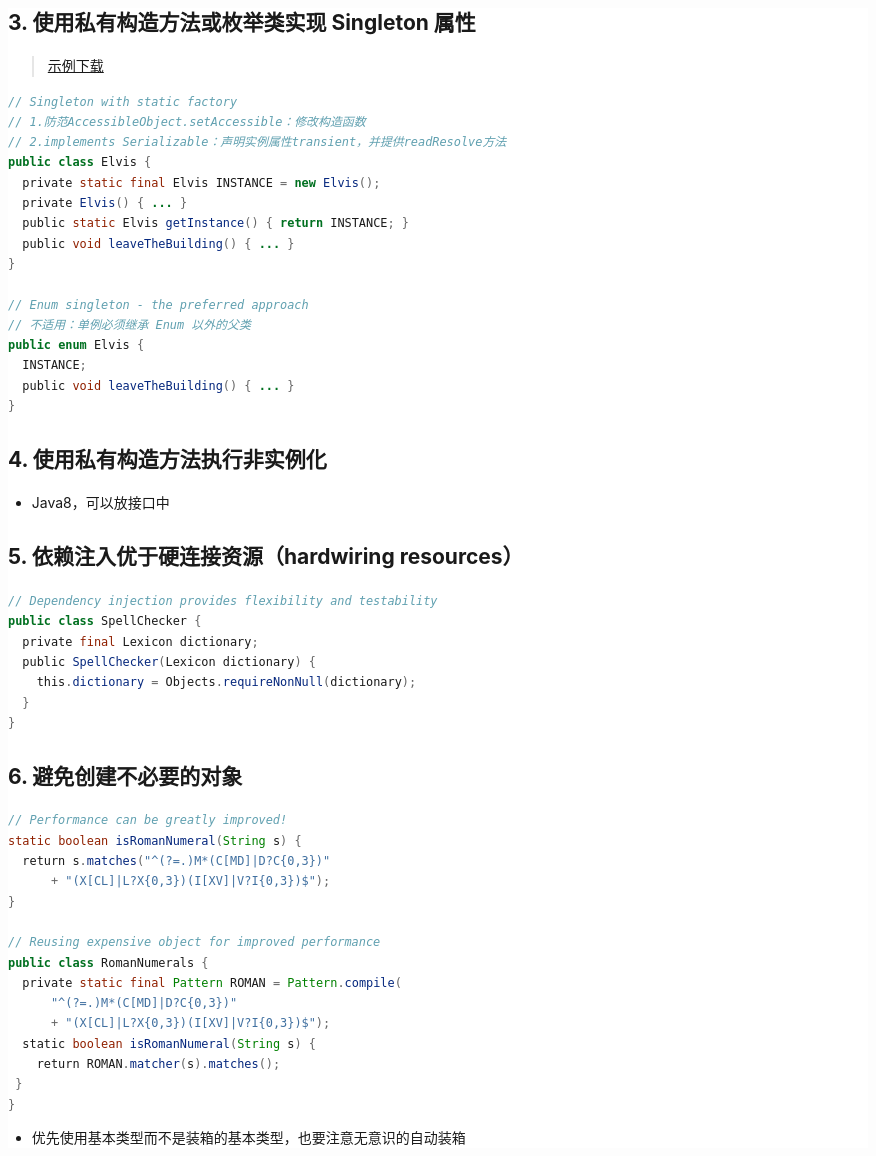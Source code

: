 ## 3. 使用私有构造方法或枚举类实现 Singleton 属性
>[示例下载](/files/read/effectiveJava/3/Elvis.java)
```java
// Singleton with static factory
// 1.防范AccessibleObject.setAccessible：修改构造函数
// 2.implements Serializable：声明实例属性transient，并提供readResolve方法
public class Elvis {
  private static final Elvis INSTANCE = new Elvis();
  private Elvis() { ... }
  public static Elvis getInstance() { return INSTANCE; }
  public void leaveTheBuilding() { ... }
}

// Enum singleton - the preferred approach
// 不适用：单例必须继承 Enum 以外的父类
public enum Elvis {
  INSTANCE;
  public void leaveTheBuilding() { ... }
}
```

## 4. 使用私有构造方法执行非实例化
- Java8，可以放接口中

## 5. 依赖注入优于硬连接资源（hardwiring resources）
```java
// Dependency injection provides flexibility and testability
public class SpellChecker {
  private final Lexicon dictionary;
  public SpellChecker(Lexicon dictionary) {
    this.dictionary = Objects.requireNonNull(dictionary);
  }
}
```

## 6. 避免创建不必要的对象
```java
// Performance can be greatly improved!
static boolean isRomanNumeral(String s) {
  return s.matches("^(?=.)M*(C[MD]|D?C{0,3})"
      + "(X[CL]|L?X{0,3})(I[XV]|V?I{0,3})$");
}

// Reusing expensive object for improved performance
public class RomanNumerals {
  private static final Pattern ROMAN = Pattern.compile(
      "^(?=.)M*(C[MD]|D?C{0,3})"
      + "(X[CL]|L?X{0,3})(I[XV]|V?I{0,3})$");
  static boolean isRomanNumeral(String s) {
    return ROMAN.matcher(s).matches();
 }
}
```
- 优先使用基本类型而不是装箱的基本类型，也要注意无意识的自动装箱
